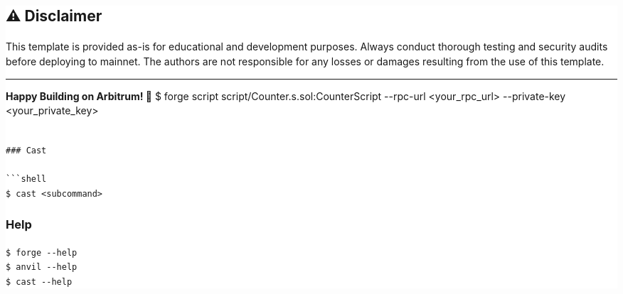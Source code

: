 ## ⚠️ Disclaimer

This template is provided as-is for educational and development purposes. Always conduct thorough testing and security audits before deploying to mainnet. The authors are not responsible for any losses or damages resulting from the use of this template.

---

**Happy Building on Arbitrum! 🚀**
$ forge script script/Counter.s.sol:CounterScript --rpc-url <your_rpc_url> --private-key <your_private_key>
```

### Cast

```shell
$ cast <subcommand>
```

### Help

```shell
$ forge --help
$ anvil --help
$ cast --help
```
